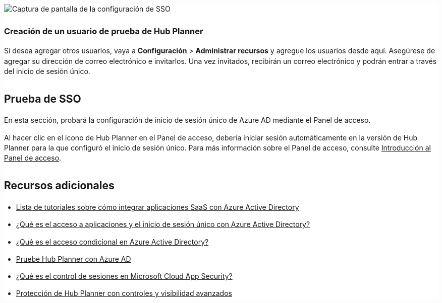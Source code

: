 ![Captura de pantalla de la configuración de SSO](media/hub-planner-tutorial/sso-settings.png)

### <a name="create-hub-planner-test-user"></a>Creación de un usuario de prueba de Hub Planner

Si desea agregar otros usuarios, vaya a **Configuración** > **Administrar recursos** y agregue los usuarios desde aquí. Asegúrese de agregar su dirección de correo electrónico e invitarlos. Una vez invitados, recibirán un correo electrónico y podrán entrar a través del inicio de sesión único. 

## <a name="test-sso"></a>Prueba de SSO 

En esta sección, probará la configuración de inicio de sesión único de Azure AD mediante el Panel de acceso.

Al hacer clic en el icono de Hub Planner en el Panel de acceso, debería iniciar sesión automáticamente en la versión de Hub Planner para la que configuró el inicio de sesión único. Para más información sobre el Panel de acceso, consulte [Introducción al Panel de acceso](https://docs.microsoft.com/azure/active-directory/active-directory-saas-access-panel-introduction).

## <a name="additional-resources"></a>Recursos adicionales

- [Lista de tutoriales sobre cómo integrar aplicaciones SaaS con Azure Active Directory](https://docs.microsoft.com/azure/active-directory/active-directory-saas-tutorial-list)

- [¿Qué es el acceso a aplicaciones y el inicio de sesión único con Azure Active Directory?](https://docs.microsoft.com/azure/active-directory/active-directory-appssoaccess-whatis)

- [¿Qué es el acceso condicional en Azure Active Directory?](https://docs.microsoft.com/azure/active-directory/conditional-access/overview)

- [Pruebe Hub Planner con Azure AD](https://aad.portal.azure.com/)

- [¿Qué es el control de sesiones en Microsoft Cloud App Security?](https://docs.microsoft.com/cloud-app-security/proxy-intro-aad)

- [Protección de Hub Planner con controles y visibilidad avanzados](https://docs.microsoft.com/cloud-app-security/proxy-intro-aad)
